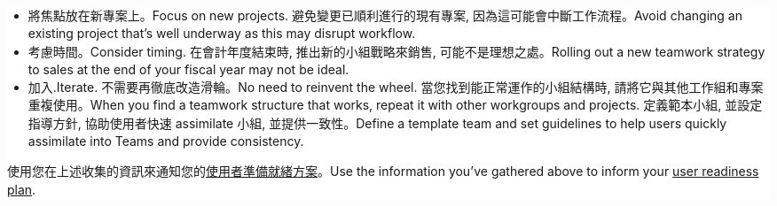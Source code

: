   - <span data-ttu-id="da6c3-260">將焦點放在新專案上。</span><span class="sxs-lookup"><span data-stu-id="da6c3-260">Focus on new projects.</span></span> <span data-ttu-id="da6c3-261">避免變更已順利進行的現有專案, 因為這可能會中斷工作流程。</span><span class="sxs-lookup"><span data-stu-id="da6c3-261">Avoid changing an existing project that’s well underway as this may disrupt workflow.</span></span>
  - <span data-ttu-id="da6c3-262">考慮時間。</span><span class="sxs-lookup"><span data-stu-id="da6c3-262">Consider timing.</span></span> <span data-ttu-id="da6c3-263">在會計年度結束時, 推出新的小組戰略來銷售, 可能不是理想之處。</span><span class="sxs-lookup"><span data-stu-id="da6c3-263">Rolling out a new teamwork strategy to sales at the end of your fiscal year may not be ideal.</span></span>
  - <span data-ttu-id="da6c3-264">加入.</span><span class="sxs-lookup"><span data-stu-id="da6c3-264">Iterate.</span></span> <span data-ttu-id="da6c3-265">不需要再徹底改造滑輪。</span><span class="sxs-lookup"><span data-stu-id="da6c3-265">No need to reinvent the wheel.</span></span> <span data-ttu-id="da6c3-266">當您找到能正常運作的小組結構時, 請將它與其他工作組和專案重複使用。</span><span class="sxs-lookup"><span data-stu-id="da6c3-266">When you find a teamwork structure that works, repeat it with other workgroups and projects.</span></span> <span data-ttu-id="da6c3-267">定義範本小組, 並設定指導方針, 協助使用者快速 assimilate 小組, 並提供一致性。</span><span class="sxs-lookup"><span data-stu-id="da6c3-267">Define a template team and set guidelines to help users quickly assimilate into Teams and provide consistency.</span></span>

<span data-ttu-id="da6c3-268">使用您在上述收集的資訊來通知您的[使用者準備就緒方案](https://aka.ms/UserReadinessPlan)。</span><span class="sxs-lookup"><span data-stu-id="da6c3-268">Use the information you’ve gathered above to inform your [user readiness plan](https://aka.ms/UserReadinessPlan).</span></span>
